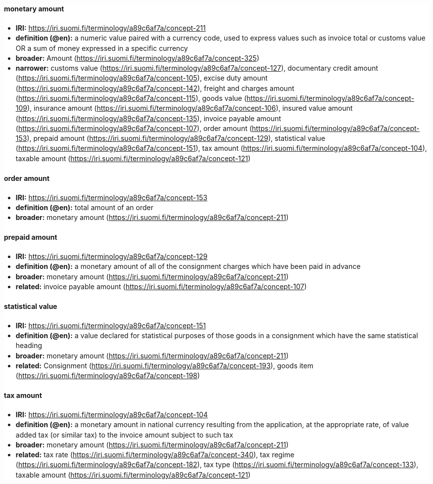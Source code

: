 #### monetary amount
<a id='monetary amount'></a>

- **IRI:** <https://iri.suomi.fi/terminology/a89c6af7a/concept-211>
- **definition (@en):** a numeric value paired with a currency code, used to express values such as invoice total or customs value
OR
a sum of money expressed in a specific currency
- **broader:** Amount (<https://iri.suomi.fi/terminology/a89c6af7a/concept-325>)
- **narrower:** customs value (<https://iri.suomi.fi/terminology/a89c6af7a/concept-127>), documentary credit amount (<https://iri.suomi.fi/terminology/a89c6af7a/concept-105>), excise duty amount (<https://iri.suomi.fi/terminology/a89c6af7a/concept-142>), freight and charges amount (<https://iri.suomi.fi/terminology/a89c6af7a/concept-115>), goods value (<https://iri.suomi.fi/terminology/a89c6af7a/concept-109>), insurance amount (<https://iri.suomi.fi/terminology/a89c6af7a/concept-106>), insured value amount (<https://iri.suomi.fi/terminology/a89c6af7a/concept-135>), invoice payable amount (<https://iri.suomi.fi/terminology/a89c6af7a/concept-107>), order amount (<https://iri.suomi.fi/terminology/a89c6af7a/concept-153>), prepaid amount (<https://iri.suomi.fi/terminology/a89c6af7a/concept-129>), statistical value (<https://iri.suomi.fi/terminology/a89c6af7a/concept-151>), tax amount (<https://iri.suomi.fi/terminology/a89c6af7a/concept-104>), taxable amount (<https://iri.suomi.fi/terminology/a89c6af7a/concept-121>)

#### order amount
<a id='order amount'></a>

- **IRI:** <https://iri.suomi.fi/terminology/a89c6af7a/concept-153>
- **definition (@en):** total amount of an order
- **broader:** monetary amount (<https://iri.suomi.fi/terminology/a89c6af7a/concept-211>)

#### prepaid amount
<a id='prepaid amount'></a>

- **IRI:** <https://iri.suomi.fi/terminology/a89c6af7a/concept-129>
- **definition (@en):** a monetary amount of all of the consignment charges which have been paid in advance
- **broader:** monetary amount (<https://iri.suomi.fi/terminology/a89c6af7a/concept-211>)
- **related:** invoice payable amount (<https://iri.suomi.fi/terminology/a89c6af7a/concept-107>)

#### statistical value
<a id='statistical value'></a>

- **IRI:** <https://iri.suomi.fi/terminology/a89c6af7a/concept-151>
- **definition (@en):** a value declared for statistical purposes of those goods in a consignment which have the same statistical heading
- **broader:** monetary amount (<https://iri.suomi.fi/terminology/a89c6af7a/concept-211>)
- **related:** Consignment (<https://iri.suomi.fi/terminology/a89c6af7a/concept-193>), goods item (<https://iri.suomi.fi/terminology/a89c6af7a/concept-198>)

#### tax amount
<a id='tax amount'></a>

- **IRI:** <https://iri.suomi.fi/terminology/a89c6af7a/concept-104>
- **definition (@en):** a monetary amount in national currency resulting from the application, at the appropriate rate, of value added tax (or similar tax) to the invoice amount subject to such tax
- **broader:** monetary amount (<https://iri.suomi.fi/terminology/a89c6af7a/concept-211>)
- **related:** tax rate (<https://iri.suomi.fi/terminology/a89c6af7a/concept-340>), tax regime (<https://iri.suomi.fi/terminology/a89c6af7a/concept-182>), tax type (<https://iri.suomi.fi/terminology/a89c6af7a/concept-133>), taxable amount (<https://iri.suomi.fi/terminology/a89c6af7a/concept-121>)
